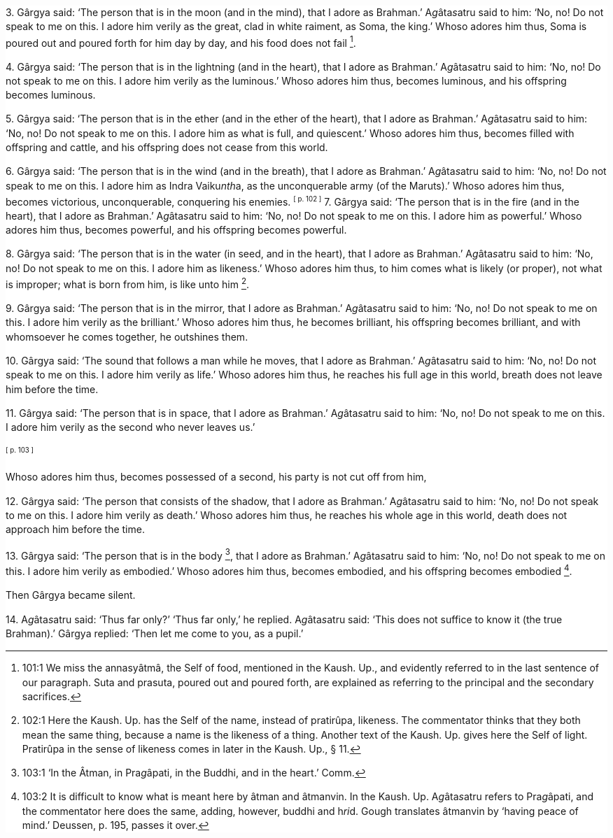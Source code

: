 3\. Gârgya said: ‘The person that is in the moon (and in the mind), that I adore as Brahman.’ A<i>g</i>âta<i>s</i>atru said to him: ‘No, no! Do not speak to me on this. I adore him verily as the great, clad in white raiment, as Soma, the king.’ Whoso adores him thus, Soma is poured out and poured forth for him day by day, and his food does not fail [^319].

4\. Gârgya said: ‘The person that is in the lightning (and in the heart), that I adore as Brahman.’ A<i>g</i>âta<i>s</i>atru said to him: ‘No, no! Do not speak to me on this. I adore him verily as the luminous.’ Whoso adores him thus, becomes luminous, and his offspring becomes luminous.

5\. Gârgya said: ‘The person that is in the ether (and in the ether of the heart), that I adore as Brahman.’ A<i>g</i>âta<i>s</i>atru said to him: ‘No, no! Do not speak to me on this. I adore him as what is full, and quiescent.’ Whoso adores him thus, becomes filled with offspring and cattle, and his offspring does not cease from this world.

6\. Gârgya said: ‘The person that is in the wind (and in the breath), that I adore as Brahman.’ A<i>g</i>âta<i>s</i>atru said to him: ‘No, no! Do not speak to me on this. I adore him as Indra Vaiku<i>n</i><i>th</i>a, as the unconquerable army (of the Maruts).’ Whoso adores him thus, becomes victorious, unconquerable, conquering his enemies. <span id="p102"><sup><small>[ p. 102 ]</small></sup></span> 7\. Gârgya said: ‘The person that is in the fire (and in the heart), that I adore as Brahman.’ A<i>g</i>âta<i>s</i>atru said to him: ‘No, no! Do not speak to me on this. I adore him as powerful.’ Whoso adores him thus, becomes powerful, and his offspring becomes powerful.

8\. Gârgya said: ‘The person that is in the water (in seed, and in the heart), that I adore as Brahman.’ A<i>g</i>âta<i>s</i>atru said to him: ‘No, no! Do not speak to me on this. I adore him as likeness.’ Whoso adores him thus, to him comes what is likely (or proper), not what is improper; what is born from him, is like unto him [^320].

9\. Gârgya said: ‘The person that is in the mirror, that I adore as Brahman.’ A<i>g</i>âta<i>s</i>atru said to him: ‘No, no! Do not speak to me on this. I adore him verily as the brilliant.’ Whoso adores him thus, he becomes brilliant, his offspring becomes brilliant, and with whomsoever he comes together, he outshines them.

10\. Gârgya said: ‘The sound that follows a man while he moves, that I adore as Brahman.’ A<i>g</i>âta<i>s</i>atru said to him: ‘No, no! Do not speak to me on this. I adore him verily as life.’ Whoso adores him thus, he reaches his full age in this world, breath does not leave him before the time.

11\. Gârgya said: ‘The person that is in space, that I adore as Brahman.’ A<i>g</i>âta<i>s</i>atru said to him: ‘No, no! Do not speak to me on this. I adore him verily as the second who never leaves us.’

<span id="p103"><sup><small>[ p. 103 ]</small></sup></span>

Whoso adores him thus, becomes possessed of a second, his party is not cut off from him,

12\. Gârgya said: ‘The person that consists of the shadow, that I adore as Brahman.’ A<i>g</i>âta<i>s</i>atru said to him: ‘No, no! Do not speak to me on this. I adore him verily as death.’ Whoso adores him thus, he reaches his whole age in this world, death does not approach him before the time.

13\. Gârgya said: ‘The person that is in the body [^321], that I adore as Brahman.’ A<i>g</i>âta<i>s</i>atru said to him: ‘No, no! Do not speak to me on this. I adore him verily as embodied.’ Whoso adores him thus, becomes embodied, and his offspring becomes embodied [^322].

Then Gârgya became silent.

14\. A<i>g</i>âta<i>s</i>atru said: ‘Thus far only?’ ‘Thus far only,’ he replied. A<i>g</i>âta<i>s</i>atru said: ‘This does not suffice to know it (the true Brahman).’ Gârgya replied: ‘Then let me come to you, as a pupil.’


[^313]: 100:1 Mâdhyandina text, p. 1058.
[^314]: 100:2 Whatever has been taught to the end of the third (according to the counting of the Upanishad, the first) Adhyâya, refers to avidyâ, ignorance. Now, however, vidyâ, the highest knowledge, is to be taught, and this is done, first of all, by a dialogue between Gârgya D<i>ri</i>ptabâlâki and king A<i>g</i>âta<i>s</i>atru, the former, though a Brâhma<i>n</i>a, representing the imperfect, the latter, though a Kshatriya, the perfect knowledge of Brahman. While Gârgya worships the Brahman as the sun, the moon, &c., as limited, as active and passive, A<i>g</i>âta<i>s</i>atru knows the Brahman as the Self.
[^315]: 100:3 Compare with this the fourth Adhyâya of the Kaushîtaki-upanishad, Sacred Books of the East, vol. i, p. 300; Gough, Philosophy of the Upanishads, p. 144.
[^316]: 100:4 Son of Balâkâ, of the race of the Gârgyas.
[^317]: 100:5 <i>G</i>anaka, known as a wise and liberal king. There is a play on his name, which means father, and is understood in the sense of patron, or of teacher of wisdom. The meaning is obscure; and in the Kaush. Up. IV. i, the construction is still more difficult. What is intended seems to be that A<i>g</i>âta<i>s</i>atru is willing to offer any reward to a really wise man, because all the wise men are running after <i>G</i>anaka and settling at his court.
[^318]: 100:6 The commentator expatiates on all these answers and brings them more into harmony with Vedanta doctrines. Thus he adds that the person in the sun is at the same time the person in the eye, who is both active and passive in the heart, &c.
[^319]: 101:1 We miss the annasyâtmâ, the Self of food, mentioned in the Kaush. Up., and evidently referred to in the last sentence of our paragraph. Suta and prasuta, poured out and poured forth, are explained as referring to the principal and the secondary sacrifices.
[^320]: 102:1 Here the Kaush. Up. has the Self of the name, instead of pratirûpa, likeness. The commentator thinks that they both mean the same thing, because a name is the likeness of a thing. Another text of the Kaush. Up. gives here the Self of light. Pratirûpa in the sense of likeness comes in later in the Kaush. Up., § 11.
[^321]: 103:1 ‘In the Âtman, in Pra<i>g</i>âpati, in the Buddhi, and in the heart.’ Comm.
[^322]: 103:2 It is difficult to know what is meant here by âtman and âtmanvin. In the Kaush. Up. A<i>g</i>âta<i>s</i>atru refers to Pra<i>g</i>âpati, and the commentator here does the same, adding, however, buddhi and h<i>ri</i>d. Gough translates âtmanvin by ‘having peace of mind.’ Deussen, p. 195, passes it over.
[^323]: 103:3 These names are given here as they occur in the Kaushîtaki-upanishad, not as in the B<i>ri</i>hadâra<i>n</i>yaka-upanishad, where the p. 104 first name was atish<i>th</i>â<i>h</i> sarveshâm bhûtânâm mûrdhâ râ<i>g</i>â. This throws an important light on the composition of the Upanishads.
[^324]: 104:1 The ether in the heart is meant for the real Self. He has come to himself, to his Self, i.e. to the true Brahman.
[^325]: 104:2 Svapiti, he sleeps, is explained as sva, his own Self, and apiti for apyeti, he goes towards, so that ‘he sleeps’ must be interpreted as meaning ‘he comes to his Self.’ In another passage it is explained by svam apîto bhavati. See <i>S</i>aṅkara's Commentary on the B<i>ri</i>h. Âr. Up. vol. i, p. 372.
[^326]: 105:1 ‘Not the pericardium only, but the whole body.’ Comm.
[^327]: 105:2 Mâdhyandina text, p. 1061.
[^328]: 105:3 The liṅgâtman, or subtle body which has entered this body in five ways. Comm.
[^329]: 105:4 The body.
[^330]: 105:5 The head.
[^331]: 105:6 The vital breath.
[^332]: 105:7 Food, which binds the subtle to the coarse body.
[^333]: 105:8 The seven organs of the head through which man perceives and becomes attached to the world.
[^334]: 105:9 The commentator remarks that while saying this, the body and the head are pointed out by touching them with the hand (pâ<i>n</i>ipeshapratibodhanena).
[^335]: 105:10 See before, I, 5, 1, 2. They are called imperishable, because they produce imperishableness by supplying food for the prâ<i>n</i>a, here called the babe.
[^336]: 106:1 Cf. Atharva-veda-sa<i>m</i>h. X, 8, 9.
[^337]: 107:1 Mâdhyandina text, p. 1062.
[^338]: 107:2 Sat is explained by definite, tya or tyad by indefinite.
[^339]: 108:1 See III, 9, 26; IV, 2,4; IV, 4, 22; IV, 5, I5.
[^340]: 108:2 Mâdhyandina text, p. 1062. To the end of the third Brâhma<i>n</i>a of the second Adhyâya, all that has been taught does not yet impart the highest knowledge, the identity of the personal and the true Self, the Brahman. In the fourth Brâhma<i>n</i>a, in which the knowledge of the true Brahman is to be set forth, the Sa<i>m</i>nyâsa, the retiring from the world, is enjoined, when all desires cease, and no duties are to be performed (Sa<i>m</i>nyâsa, pârivâ<i>g</i>ya). The story is told again with slight variations in the B<i>ri</i>hadâra<i>n</i>yaka-upanishad IV, 5. The more important variations, occurring in IV, 5, are added here, marked with B. There are besides the various readings of the Mâdhyandina<i>s</i>âkhâ of the <i>S</i>atapatha-brâhma<i>n</i>a. See also Deussen, Vedânta, p. 185.
[^341]: 108:3 In B<i>ri</i>h. Up. IV, 5, the story begins: Yâ<i>g</i>_ñ_avalkya had two wives, Maitreyî and Kâtyâyanî. Of these Maitreyî was conversant with Brahman, but Kâtyâyanî possessed such knowledge only as women possess.
[^342]: 108:4 Instead of udyâsyan, B. gives pravra<i>g</i>ishyan, the more technical term.
[^343]: 108:5 Should I be immortal by it, or no? B.
[^344]: 109:1 Tell that clearly to me. B.
[^345]: 109:2 Thou who art dear to me, thou hast increased what is dear (to me in this). B.
[^346]: 109:3 B. adds, Verily, cattle are not dear, &c.
[^347]: 110:1 B. inserts, Verily, the Vedas are not dear, &c.
[^348]: 110:2 When the Self has been seen, heard, perceived, and known. B.
[^349]: 110:3 The commentator translates, ‘should be abandoned.’
[^350]: 110:4 B. inserts, Whosoever looks for the Vedas, &c.
[^351]: 110:5 B. adds, these Vedas.
[^352]: 110:6 B. has, all these creatures.
[^353]: 110:7 I construe sa yathâ with evam vai in § 12, looking upon p. 111 § 11 as probably a later insertion. The sa is not the pronoun, but a particle, as in sa yadi, sa <i>k</i>et, &c.
[^354]: 111:1 B. adds, what is sacrificed, what is poured out, food, drink, this world and the other world, and all creatures.
[^355]: 111:2 See <i>Kh</i>ând. Up. VI, 13.
[^356]: 112:1 As a mass of salt has neither inside nor outside, but is altogether a mass of taste, thus indeed has that Self neither inside nor outside, but is altogether a mass of knowledge. B.
[^357]: 112:2 ‘Here, Sir, thou hast landed me in utter bewilderment. Indeed, I do not understand him.’ B.
[^358]: 112:3 Verily, beloved, that Self is imperishable, and of an indestructible nature. B.
[^359]: 112:4 B. inserts, one tastes the other.
[^360]: 112:5 B. inserts, one hears the other.
[^361]: 112:6 B. inserts, one touches the other.
[^362]: 112:7 See, B.
[^363]: 112:8 Smell, B.
[^364]: 112:9 B. inserts taste.
[^365]: 112:10 Salute, B.
[^366]: 112:11 Hear, B.
[^367]: 112:12 B. inserts, how should he touch another?
[^368]: 113:1 Instead of the last line, B. adds (IV, 5, 15): That Self is to be described by No, no! He is incomprehensible, for be cannot be comprehended; he is imperishable, for he cannot perish; he is unattached, for he does not attach himself; unfettered, he does not suffer, he does not fail. How, O beloved, should he know the Knower? Thus, O Maitreyî, thou hast been instructed. Thus far goes immortality.' Having said so, Yâ<i>g</i>_ñ_avalkya went away (into the forest). 15. See also <i>Kh</i>ând. Up. VII, 24, 1.
[^369]: 113:2 Mâdhyandina text, p. 1064.
[^370]: 113:3 Madhu, honey, seems to be taken here as an instance of something which is both cause and effect, or rather of things which are mutually dependent on each other, or cannot exist without one other. As the bees make the honey, and the honey makes or supports the bees, bees and honey are both cause and effect, or at all events are mutually dependent on one other. In the same way the earth and all living beings are looked upon as mutually dependent, living beings presupposing the earth, and the earth presupposing living beings. This at all events seems to be the general idea of what is called the Madhuvidyâ, the science of honey, which Dadhya<i>k</i> communicated to the A<i>s</i>vins.
[^371]: 115:1 Stanayitnu, thunder, is explained by the commentator as Par<i>g</i>anya.
[^372]: 115:2 Satyam, the true, the real, not, as it is generally translated, the truth.
[^373]: 116:1 The translation here follows the commentary.
[^374]: 116:2 Tanyatu, here explained as Par<i>g</i>anya.
[^375]: 116:3 <i>S</i>aṅkara distinguishes here between Atharva<i>n</i>a and Âtharva<i>n</i>a, if the text is correct.
[^376]: 117:1 <i>S</i>aṅkara explains Tvasht<i>ri</i> as the sun, and the sun as the head of the sacrifice which, having been cut off, was to be replaced by the pravargya rite. The knowledge of this rite forms the honey of Tvasht<i>ri</i>. The other honey which is to be kept secret is the knowledge of the Self, as taught before in the Madhu-brâhma<i>n</i>a.
[^377]: 117:2 He assumed all forms, and such forms, as two-footed or four-footed animals, remained permanent. Comm.
[^378]: 118:1 The line of teachers and pupils by whom the Madhukâ<i>n</i><i>d</i>a (the fourth Brâhma<i>n</i>a) was handed down. The Mâdhyandina-<i>s</i>âkhâ begins with ourselves, then 1. Saurpa<i>n</i>âyya, 2. Gautama, 3. Vâtsya, 4. Vâtsya and Pârâ<i>s</i>arya, 5. Sâṅk<i>ri</i>tya and Bhâradvâ<i>g</i>a, 6. Audavâhi and Sâ<i>n</i><i>d</i>ilya, 7. Vai<i>g</i>avâpa and Gautama, 8. Vai<i>g</i>avâpâyana and Vaish<i>t</i>apureya, 9. Sâ<i>n</i><i>d</i>ilya and Rauhi<i>n</i>âyana, 10. <i>S</i>aunaka Âtreya, and Raibhya, 11. Pautimâshyâya<i>n</i>a and Kau<i>n</i><i>d</i>inyâyana: 12. Kau<i>n</i><i>d</i>inya, 13. Kau<i>n</i><i>d</i>inya, 14. Kau<i>n</i><i>d</i>inya and Âgnive<i>s</i>ya, 15. Saitava, 16. Pârâ<i>s</i>arya, 17. <i>G</i>âtukar<i>n</i>ya, 18. Bhâradvâ<i>g</i>a, 19. Bhâradvâ<i>g</i>a, Âsurâya<i>n</i>a, and Gautama, 20. Bhâradvâ<i>g</i>a, 21. Vai<i>g</i>avâpâyana. Then the same as the Kâ<i>n</i>vas to <i>G</i>âtukar<i>n</i>ya, who learns from Bhâradvâ<i>g</i>a, who learns from Bhâradvâ<i>g</i>a, Âsurâya<i>n</i>a, and Yâska. Then Traiva<i>n</i>i &c. as in the Kâ<i>n</i>va-va<i>m</i>sa.
[^379]: 119:1 From here the Va<i>m</i>sa agrees with the Va<i>m</i>sa at the end of IV, 6.
[^380]: 119:2 Bhâradvâ<i>g</i>a, in Mâdhyandina text.
[^381]: 119:3 Bhâradvâ<i>g</i>a, Âsurâya<i>n</i>a, and Yâska, in Mâdhyandina text.
[^382]: 120:1 Vipragitti, in Mâdhyandina text.
[^383]: 120:2 Similar genealogies are found B<i>ri</i>h. Âr. Up. IV, 6, and VI, 5.